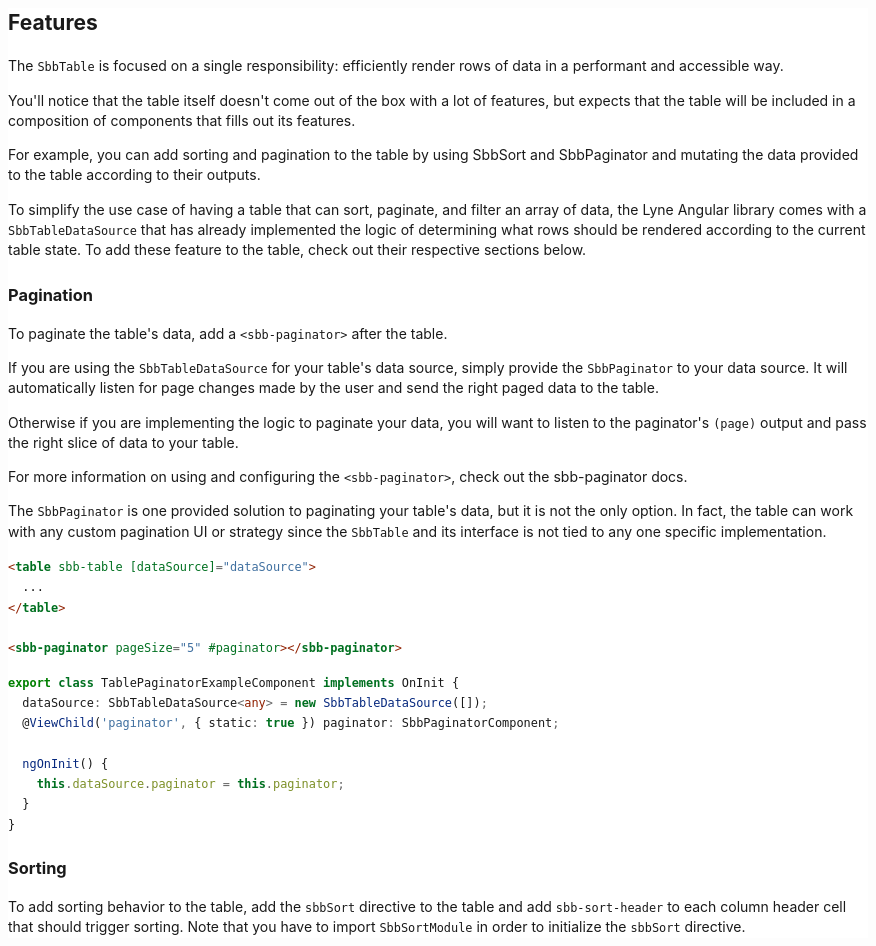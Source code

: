 ## Features

The `SbbTable` is focused on a single responsibility: efficiently render rows of data in a
performant and accessible way.

You'll notice that the table itself doesn't come out of the box with a lot of features, but expects
that the table will be included in a composition of components that fills out its features.

For example, you can add sorting and pagination to the table by using SbbSort and SbbPaginator and
mutating the data provided to the table according to their outputs.

To simplify the use case of having a table that can sort, paginate, and filter an array of data,
the Lyne Angular library comes with a `SbbTableDataSource` that has already implemented
the logic of determining what rows should be rendered according to the current table state. To add
these feature to the table, check out their respective sections below.

### Pagination

To paginate the table's data, add a `<sbb-paginator>` after the table.

If you are using the `SbbTableDataSource` for your table's data source, simply provide the
`SbbPaginator` to your data source. It will automatically listen for page changes made by the user
and send the right paged data to the table.

Otherwise if you are implementing the logic to paginate your data, you will want to listen to the
paginator's `(page)` output and pass the right slice of data to your table.

For more information on using and configuring the `<sbb-paginator>`, check out the sbb-paginator docs.

The `SbbPaginator` is one provided solution to paginating your table's data, but it is not the only
option. In fact, the table can work with any custom pagination UI or strategy since the `SbbTable`
and its interface is not tied to any one specific implementation.

```html
<table sbb-table [dataSource]="dataSource">
  ...
</table>

<sbb-paginator pageSize="5" #paginator></sbb-paginator>
```

```ts
export class TablePaginatorExampleComponent implements OnInit {
  dataSource: SbbTableDataSource<any> = new SbbTableDataSource([]);
  @ViewChild('paginator', { static: true }) paginator: SbbPaginatorComponent;

  ngOnInit() {
    this.dataSource.paginator = this.paginator;
  }
}
```

### Sorting

To add sorting behavior to the table, add the `sbbSort` directive to the table and add
`sbb-sort-header` to each column header cell that should trigger sorting. Note that you have to import `SbbSortModule` in order to initialize the `sbbSort` directive.
